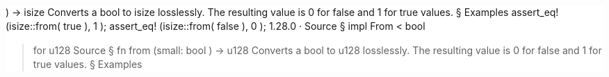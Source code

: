 ) ->
isize
Converts a
bool
to
isize
losslessly.
The resulting value is
0
for
false
and
1
for
true
values.
§
Examples
assert_eq!
(isize::from(
true
),
1
);
assert_eq!
(isize::from(
false
),
0
);
1.28.0
·
Source
§
impl
From
<
bool
> for
u128
Source
§
fn
from
(small:
bool
) ->
u128
Converts a
bool
to
u128
losslessly.
The resulting value is
0
for
false
and
1
for
true
values.
§
Examples